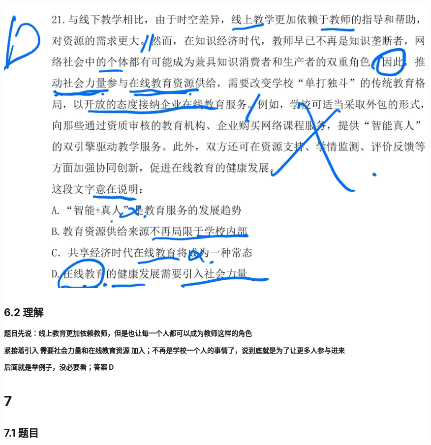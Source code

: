 ![img_5.png](img_5.png)

## 6.2 理解

**题目先说：线上教育更加依赖教师，但是也让每一个人都可以成为教师这样的角色**

**紧接着引入 需要社会力量和在线教育资源 加入；不再是学校一个人的事情了，说到底就是为了让更多人参与进来**

**后面就是举例子，没必要看；答案 D**

# 7

## 7.1 题目
